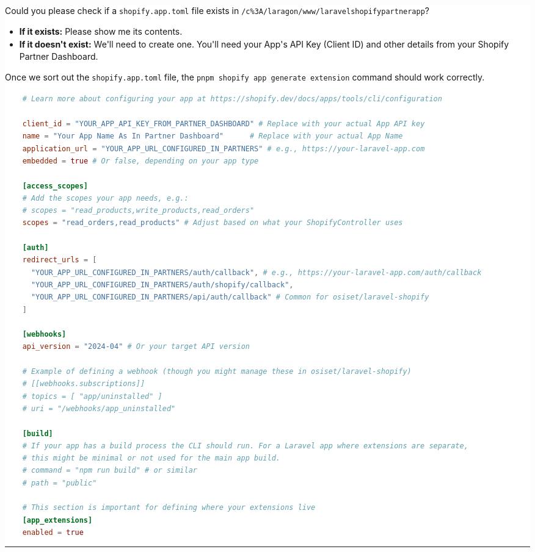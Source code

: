 Could you please check if a `shopify.app.toml` file exists in `/c%3A/laragon/www/laravelshopifypartnerapp`?

*   **If it exists:** Please show me its contents.
*   **If it doesn't exist:** We'll need to create one. You'll need your App's API Key (Client ID) and other details from your Shopify Partner Dashboard.

Once we sort out the `shopify.app.toml` file, the `pnpm shopify app generate extension` command should work correctly.

```toml
    # Learn more about configuring your app at https://shopify.dev/docs/apps/tools/cli/configuration
    
    client_id = "YOUR_APP_API_KEY_FROM_PARTNER_DASHBOARD" # Replace with your actual App API key
    name = "Your App Name As In Partner Dashboard"      # Replace with your actual App Name
    application_url = "YOUR_APP_URL_CONFIGURED_IN_PARTNERS" # e.g., https://your-laravel-app.com
    embedded = true # Or false, depending on your app type
    
    [access_scopes]
    # Add the scopes your app needs, e.g.:
    # scopes = "read_products,write_products,read_orders"
    scopes = "read_orders,read_products" # Adjust based on what your ShopifyController uses
    
    [auth]
    redirect_urls = [
      "YOUR_APP_URL_CONFIGURED_IN_PARTNERS/auth/callback", # e.g., https://your-laravel-app.com/auth/callback
      "YOUR_APP_URL_CONFIGURED_IN_PARTNERS/auth/shopify/callback",
      "YOUR_APP_URL_CONFIGURED_IN_PARTNERS/api/auth/callback" # Common for osiset/laravel-shopify
    ]
    
    [webhooks]
    api_version = "2024-04" # Or your target API version
    
    # Example of defining a webhook (though you might manage these in osiset/laravel-shopify)
    # [[webhooks.subscriptions]]
    # topics = [ "app/uninstalled" ]
    # uri = "/webhooks/app_uninstalled"
    
    [build]
    # If your app has a build process the CLI should run. For a Laravel app where extensions are separate,
    # this might be minimal or not used for the main app build.
    # command = "npm run build" # or similar
    # path = "public"
    
    # This section is important for defining where your extensions live
    [app_extensions]
    enabled = true
```

---
